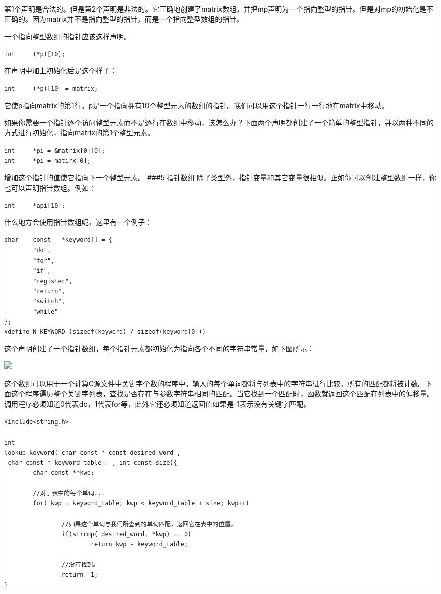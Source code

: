 第1个声明是合法的。但是第2个声明是非法的。它正确地创建了matrix数组，并把mp声明为一个指向整型的指针。但是对mp的初始化是不正确的。因为matrix并不是指向整型的指针，而是一个指向整型数组的指针。

一个指向整型数组的指针应该这样声明。

    int 	(*p)[10];

在声明中加上初始化后是这个样子：

    int 	(*p)[10] = matrix;

它使p指向matrix的第1行。p是一个指向拥有10个整型元素的数组的指针。我们可以用这个指针一行一行地在matrix中移动。

如果你需要一个指针逐个访问整型元素而不是逐行在数组中移动，该怎么办？下面两个声明都创建了一个简单的整型指针，并以两种不同的方式进行初始化，指向matrix的第1个整型元素。

    int 	*pi = &matrix[0][0];
	int 	*pi = matirx[0];

增加这个指针的值使它指向下一个整型元素。
###5 指针数组
除了类型外，指针变量和其它变量很相似。正如你可以创建整型数组一样，你也可以声明指针数组。例如：

    int 	*api[10];

什么地方会使用指针数组呢，这里有一个例子：

    char 	const	*keyword[] = {
			"do",
			"for",
			"if",
			"register",
			"return",
			"switch",
			"while"
	};
	#define N_KEYWORD (sizeof(keyword) / sizeof(keyword[0]))

这个声明创建了一个指针数组，每个指针元素都初始化为指向各个不同的字符串常量，如下图所示：

![](http://i.imgur.com/IM79GxL.png)

这个数组可以用于一个计算C源文件中关键字个数的程序中。输入的每个单词都将与列表中的字符串进行比较，所有的匹配都将被计数。下面这个程序遍历整个关键字列表，查找是否存在与参数字符串相同的匹配。当它找到一个匹配时，函数就返回这个匹配在列表中的偏移量。调用程序必须知道0代表do，1代表for等，此外它还必须知道返回值如果是-1表示没有关键字匹配。

    #include<string.h>
	
	int
	lookup_keyword( char const * const desired_word ,
	 char const * keyword_table[] , int const size){
			char const **kwp;

			//对于表中的每个单词...
			for( kwp = keyword_table; kwp < keyword_table + size; kwp++)
					
					//如果这个单词与我们所查到的单词匹配，返回它在表中的位置。
					if(strcmp( desired_word, *kwp) == 0)
							return kwp - keyword_table;

					//没有找到。
					return -1;
	}
